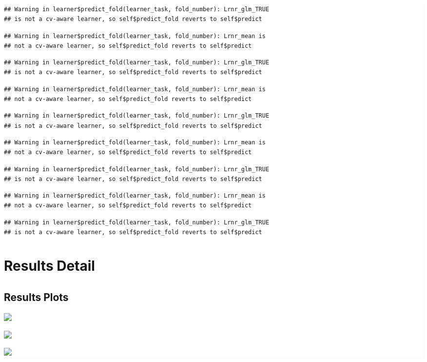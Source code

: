 ```
## Warning in learner$predict_fold(learner_task, fold_number): Lrnr_glm_TRUE
## is not a cv-aware learner, so self$predict_fold reverts to self$predict
```

```
## Warning in learner$predict_fold(learner_task, fold_number): Lrnr_mean is
## not a cv-aware learner, so self$predict_fold reverts to self$predict
```

```
## Warning in learner$predict_fold(learner_task, fold_number): Lrnr_glm_TRUE
## is not a cv-aware learner, so self$predict_fold reverts to self$predict
```

```
## Warning in learner$predict_fold(learner_task, fold_number): Lrnr_mean is
## not a cv-aware learner, so self$predict_fold reverts to self$predict
```

```
## Warning in learner$predict_fold(learner_task, fold_number): Lrnr_glm_TRUE
## is not a cv-aware learner, so self$predict_fold reverts to self$predict
```

```
## Warning in learner$predict_fold(learner_task, fold_number): Lrnr_mean is
## not a cv-aware learner, so self$predict_fold reverts to self$predict
```

```
## Warning in learner$predict_fold(learner_task, fold_number): Lrnr_glm_TRUE
## is not a cv-aware learner, so self$predict_fold reverts to self$predict
```

```
## Warning in learner$predict_fold(learner_task, fold_number): Lrnr_mean is
## not a cv-aware learner, so self$predict_fold reverts to self$predict
```

```
## Warning in learner$predict_fold(learner_task, fold_number): Lrnr_glm_TRUE
## is not a cv-aware learner, so self$predict_fold reverts to self$predict
```




# Results Detail

## Results Plots
![](/tmp/221d526b-2db5-42a3-aa58-13ee500d0ca5/5866234e-265a-47f4-a7a9-6bbf47ec83ab/REPORT_files/figure-html/plot_tsm-1.png)

![](/tmp/221d526b-2db5-42a3-aa58-13ee500d0ca5/5866234e-265a-47f4-a7a9-6bbf47ec83ab/REPORT_files/figure-html/plot_rr-1.png)



![](/tmp/221d526b-2db5-42a3-aa58-13ee500d0ca5/5866234e-265a-47f4-a7a9-6bbf47ec83ab/REPORT_files/figure-html/plot_paf-1.png)
